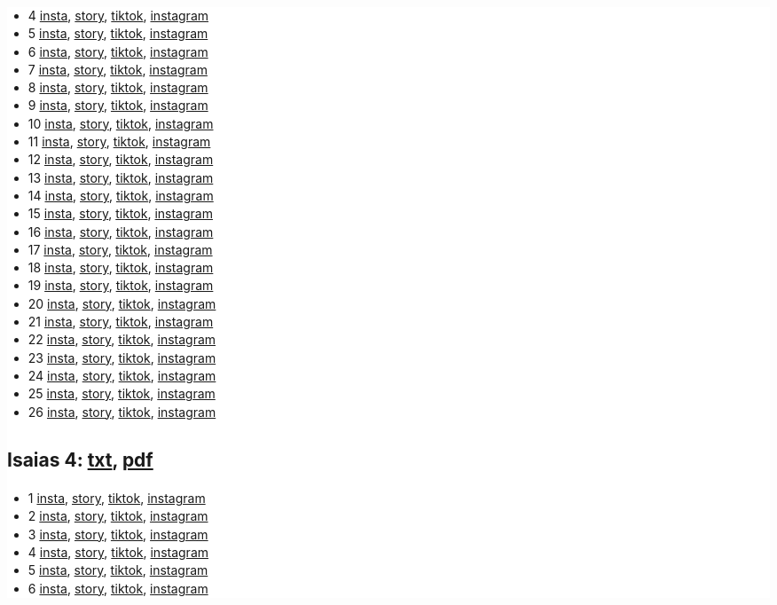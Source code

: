 - 4 [insta](../../insta/Isaias/Isaias3-4-insta-title.jpg), [story](../../stories/Isaias/Isaias3-4-insta-title-story.jpg), [tiktok](), [instagram]()
- 5 [insta](../../insta/Isaias/Isaias3-5-insta-title.jpg), [story](../../stories/Isaias/Isaias3-5-insta-title-story.jpg), [tiktok](), [instagram]()
- 6 [insta](../../insta/Isaias/Isaias3-6-insta-title.jpg), [story](../../stories/Isaias/Isaias3-6-insta-title-story.jpg), [tiktok](), [instagram]()
- 7 [insta](../../insta/Isaias/Isaias3-7-insta-title.jpg), [story](../../stories/Isaias/Isaias3-7-insta-title-story.jpg), [tiktok](), [instagram]()
- 8 [insta](../../insta/Isaias/Isaias3-8-insta-title.jpg), [story](../../stories/Isaias/Isaias3-8-insta-title-story.jpg), [tiktok](), [instagram]()
- 9 [insta](../../insta/Isaias/Isaias3-9-insta-title.jpg), [story](../../stories/Isaias/Isaias3-9-insta-title-story.jpg), [tiktok](), [instagram]()
- 10 [insta](../../insta/Isaias/Isaias3-10-insta-title.jpg), [story](../../stories/Isaias/Isaias3-10-insta-title-story.jpg), [tiktok](), [instagram]()
- 11 [insta](../../insta/Isaias/Isaias3-11-insta-title.jpg), [story](../../stories/Isaias/Isaias3-11-insta-title-story.jpg), [tiktok](), [instagram]()
- 12 [insta](../../insta/Isaias/Isaias3-12-insta-title.jpg), [story](../../stories/Isaias/Isaias3-12-insta-title-story.jpg), [tiktok](), [instagram]()
- 13 [insta](../../insta/Isaias/Isaias3-13-insta-title.jpg), [story](../../stories/Isaias/Isaias3-13-insta-title-story.jpg), [tiktok](), [instagram]()
- 14 [insta](../../insta/Isaias/Isaias3-14-insta-title.jpg), [story](../../stories/Isaias/Isaias3-14-insta-title-story.jpg), [tiktok](), [instagram]()
- 15 [insta](../../insta/Isaias/Isaias3-15-insta-title.jpg), [story](../../stories/Isaias/Isaias3-15-insta-title-story.jpg), [tiktok](), [instagram]()
- 16 [insta](../../insta/Isaias/Isaias3-16-insta-title.jpg), [story](../../stories/Isaias/Isaias3-16-insta-title-story.jpg), [tiktok](), [instagram]()
- 17 [insta](../../insta/Isaias/Isaias3-17-insta-title.jpg), [story](../../stories/Isaias/Isaias3-17-insta-title-story.jpg), [tiktok](), [instagram]()
- 18 [insta](../../insta/Isaias/Isaias3-18-insta-title.jpg), [story](../../stories/Isaias/Isaias3-18-insta-title-story.jpg), [tiktok](), [instagram]()
- 19 [insta](../../insta/Isaias/Isaias3-19-insta-title.jpg), [story](../../stories/Isaias/Isaias3-19-insta-title-story.jpg), [tiktok](), [instagram]()
- 20 [insta](../../insta/Isaias/Isaias3-20-insta-title.jpg), [story](../../stories/Isaias/Isaias3-20-insta-title-story.jpg), [tiktok](), [instagram]()
- 21 [insta](../../insta/Isaias/Isaias3-21-insta-title.jpg), [story](../../stories/Isaias/Isaias3-21-insta-title-story.jpg), [tiktok](), [instagram]()
- 22 [insta](../../insta/Isaias/Isaias3-22-insta-title.jpg), [story](../../stories/Isaias/Isaias3-22-insta-title-story.jpg), [tiktok](), [instagram]()
- 23 [insta](../../insta/Isaias/Isaias3-23-insta-title.jpg), [story](../../stories/Isaias/Isaias3-23-insta-title-story.jpg), [tiktok](), [instagram]()
- 24 [insta](../../insta/Isaias/Isaias3-24-insta-title.jpg), [story](../../stories/Isaias/Isaias3-24-insta-title-story.jpg), [tiktok](), [instagram]()
- 25 [insta](../../insta/Isaias/Isaias3-25-insta-title.jpg), [story](../../stories/Isaias/Isaias3-25-insta-title-story.jpg), [tiktok](), [instagram]()
- 26 [insta](../../insta/Isaias/Isaias3-26-insta-title.jpg), [story](../../stories/Isaias/Isaias3-26-insta-title-story.jpg), [tiktok](), [instagram]()
## Isaias 4: [txt](../../txts/Isaias_4aarm.txt), [pdf](../../pdfs/Isaias_4.pdf)
- 1 [insta](../../insta/Isaias/Isaias4-1-insta-title.jpg), [story](../../stories/Isaias/Isaias4-1-insta-title-story.jpg), [tiktok](), [instagram]()
- 2 [insta](../../insta/Isaias/Isaias4-2-insta-title.jpg), [story](../../stories/Isaias/Isaias4-2-insta-title-story.jpg), [tiktok](), [instagram]()
- 3 [insta](../../insta/Isaias/Isaias4-3-insta-title.jpg), [story](../../stories/Isaias/Isaias4-3-insta-title-story.jpg), [tiktok](), [instagram]()
- 4 [insta](../../insta/Isaias/Isaias4-4-insta-title.jpg), [story](../../stories/Isaias/Isaias4-4-insta-title-story.jpg), [tiktok](), [instagram]()
- 5 [insta](../../insta/Isaias/Isaias4-5-insta-title.jpg), [story](../../stories/Isaias/Isaias4-5-insta-title-story.jpg), [tiktok](), [instagram]()
- 6 [insta](../../insta/Isaias/Isaias4-6-insta-title.jpg), [story](../../stories/Isaias/Isaias4-6-insta-title-story.jpg), [tiktok](), [instagram]()